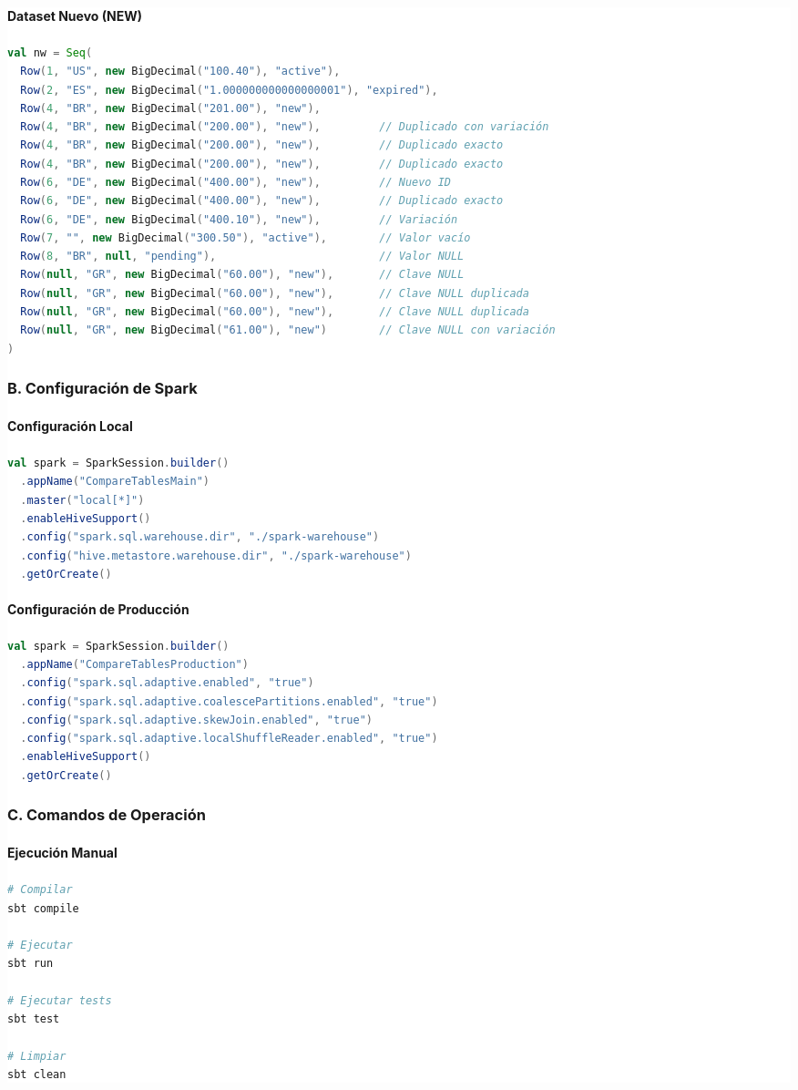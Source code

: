 #### **Dataset Nuevo (NEW)**
```scala
val nw = Seq(
  Row(1, "US", new BigDecimal("100.40"), "active"),
  Row(2, "ES", new BigDecimal("1.000000000000000001"), "expired"),
  Row(4, "BR", new BigDecimal("201.00"), "new"),
  Row(4, "BR", new BigDecimal("200.00"), "new"),         // Duplicado con variación
  Row(4, "BR", new BigDecimal("200.00"), "new"),         // Duplicado exacto
  Row(4, "BR", new BigDecimal("200.00"), "new"),         // Duplicado exacto
  Row(6, "DE", new BigDecimal("400.00"), "new"),         // Nuevo ID
  Row(6, "DE", new BigDecimal("400.00"), "new"),         // Duplicado exacto
  Row(6, "DE", new BigDecimal("400.10"), "new"),         // Variación
  Row(7, "", new BigDecimal("300.50"), "active"),        // Valor vacío
  Row(8, "BR", null, "pending"),                         // Valor NULL
  Row(null, "GR", new BigDecimal("60.00"), "new"),       // Clave NULL
  Row(null, "GR", new BigDecimal("60.00"), "new"),       // Clave NULL duplicada
  Row(null, "GR", new BigDecimal("60.00"), "new"),       // Clave NULL duplicada
  Row(null, "GR", new BigDecimal("61.00"), "new")        // Clave NULL con variación
)
```

### **B. Configuración de Spark**

#### **Configuración Local**
```scala
val spark = SparkSession.builder()
  .appName("CompareTablesMain")
  .master("local[*]")
  .enableHiveSupport()
  .config("spark.sql.warehouse.dir", "./spark-warehouse")
  .config("hive.metastore.warehouse.dir", "./spark-warehouse")
  .getOrCreate()
```

#### **Configuración de Producción**
```scala
val spark = SparkSession.builder()
  .appName("CompareTablesProduction")
  .config("spark.sql.adaptive.enabled", "true")
  .config("spark.sql.adaptive.coalescePartitions.enabled", "true")
  .config("spark.sql.adaptive.skewJoin.enabled", "true")
  .config("spark.sql.adaptive.localShuffleReader.enabled", "true")
  .enableHiveSupport()
  .getOrCreate()
```

### **C. Comandos de Operación**

#### **Ejecución Manual**
```bash
# Compilar
sbt compile

# Ejecutar
sbt run

# Ejecutar tests
sbt test

# Limpiar
sbt clean
```
